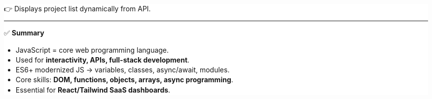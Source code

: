 
👉 Displays project list dynamically from API.

---

✅ **Summary**

* JavaScript = core web programming language.
* Used for **interactivity, APIs, full-stack development**.
* ES6+ modernized JS → variables, classes, async/await, modules.
* Core skills: **DOM, functions, objects, arrays, async programming**.
* Essential for **React/Tailwind SaaS dashboards**.
